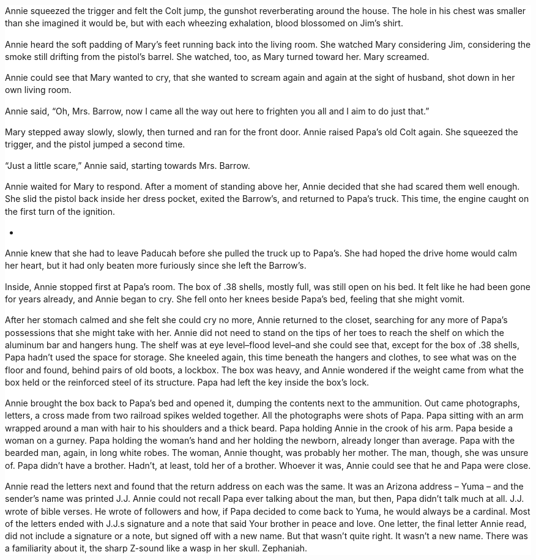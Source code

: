 Annie squeezed the trigger and felt the Colt jump, the gunshot reverberating around the house. The hole in his chest was smaller than she imagined it would be, but with each wheezing exhalation, blood blossomed on Jim’s shirt.

Annie heard the soft padding of Mary’s feet running back into the living room. She watched Mary considering Jim, considering the smoke still drifting from the pistol’s barrel. She watched, too, as Mary turned toward her. Mary screamed. 

Annie could see that Mary wanted to cry, that she wanted to scream again and again at the sight of husband, shot down in her own living room.

Annie said, “Oh, Mrs. Barrow, now I came all the way out here to frighten you all and I aim to do just that.”

Mary stepped away slowly, slowly, then turned and ran for the front door. Annie raised Papa’s old Colt again. She squeezed the trigger, and the pistol jumped a second time. 

“Just a little scare,” Annie said, starting towards Mrs. Barrow.

Annie waited for Mary to respond. After a moment of standing above her, Annie decided that she had scared them well enough. She slid the pistol back inside her dress pocket, exited the Barrow’s, and returned to Papa’s truck. This time, the engine caught on the first turn of the ignition.

*

Annie knew that she had to leave Paducah before she pulled the truck up to Papa’s. She had hoped the drive home would calm her heart, but it had only beaten more furiously since she left the Barrow’s.

Inside, Annie stopped first at Papa’s room. The box of .38 shells, mostly full, was still open on his bed. It felt like he had been gone for years already, and Annie began to cry. She fell onto her knees beside Papa’s bed, feeling that she might vomit.

After her stomach calmed and she felt she could cry no more, Annie returned to the closet, searching for any more of Papa’s possessions that she might take with her. Annie did not need to stand on the tips of her toes to reach the shelf on which the aluminum bar and hangers hung. The shelf was at eye level–flood level–and she could see that, except for the box of .38 shells, Papa hadn’t used the space for storage. She kneeled again, this time beneath the hangers and clothes, to see what was on the floor and found, behind pairs of old boots, a lockbox. The box was heavy, and Annie wondered if the weight came from what the box held or the reinforced steel of its structure. Papa had left the key inside the box’s lock.

Annie brought the box back to Papa’s bed and opened it, dumping the contents next to the ammunition. Out came photographs, letters, a cross made from two railroad spikes welded together. All the photographs were shots of Papa. Papa sitting with an arm wrapped around a man with hair to his shoulders and a thick beard. Papa holding Annie in the crook of his arm. Papa beside a woman on a gurney. Papa holding the woman’s hand and her holding the newborn, already longer than average. Papa with the bearded man, again, in long white robes. The woman, Annie thought, was probably her mother. The man, though, she was unsure of. Papa didn’t have a brother. Hadn’t, at least, told her of a brother. Whoever it was, Annie could see that he and Papa were close.

Annie read the letters next and found that the return address on each was the same. It was an Arizona address – Yuma – and the sender’s name was printed J.J. Annie could not recall Papa ever talking about the man, but then, Papa didn’t talk much at all. J.J. wrote of bible verses. He wrote of followers and how, if Papa decided to come back to Yuma, he would always be a cardinal. Most of the letters ended with J.J.s signature and a note that said Your brother in peace and love. One letter, the final letter Annie read, did not include a signature or a note, but signed off with a new name. But that wasn’t quite right. It wasn’t a new name. There was a familiarity about it, the sharp Z-sound like a wasp in her skull. Zephaniah.

